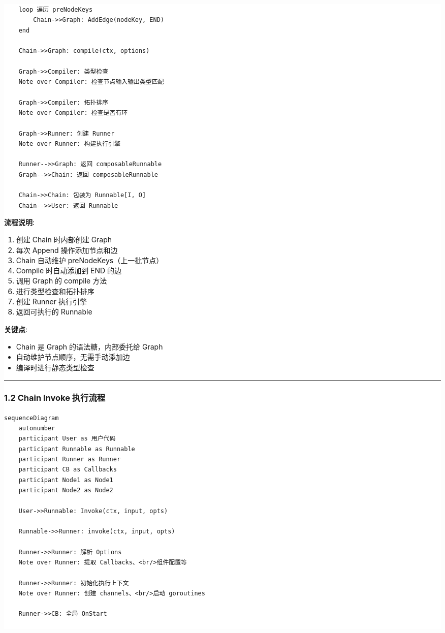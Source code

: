 ```mermaid
    loop 遍历 preNodeKeys
        Chain->>Graph: AddEdge(nodeKey, END)
    end

    Chain->>Graph: compile(ctx, options)
    
    Graph->>Compiler: 类型检查
    Note over Compiler: 检查节点输入输出类型匹配
    
    Graph->>Compiler: 拓扑排序
    Note over Compiler: 检查是否有环
    
    Graph->>Runner: 创建 Runner
    Note over Runner: 构建执行引擎
    
    Runner-->>Graph: 返回 composableRunnable
    Graph-->>Chain: 返回 composableRunnable
    
    Chain->>Chain: 包装为 Runnable[I, O]
    Chain-->>User: 返回 Runnable
```

**流程说明**:

1. 创建 Chain 时内部创建 Graph
2. 每次 Append 操作添加节点和边
3. Chain 自动维护 preNodeKeys（上一批节点）
4. Compile 时自动添加到 END 的边
5. 调用 Graph 的 compile 方法
6. 进行类型检查和拓扑排序
7. 创建 Runner 执行引擎
8. 返回可执行的 Runnable

**关键点**:

- Chain 是 Graph 的语法糖，内部委托给 Graph
- 自动维护节点顺序，无需手动添加边
- 编译时进行静态类型检查

---

### 1.2 Chain Invoke 执行流程

```mermaid
sequenceDiagram
    autonumber
    participant User as 用户代码
    participant Runnable as Runnable
    participant Runner as Runner
    participant CB as Callbacks
    participant Node1 as Node1
    participant Node2 as Node2

    User->>Runnable: Invoke(ctx, input, opts)
    
    Runnable->>Runner: invoke(ctx, input, opts)
    
    Runner->>Runner: 解析 Options
    Note over Runner: 提取 Callbacks、<br/>组件配置等
    
    Runner->>Runner: 初始化执行上下文
    Note over Runner: 创建 channels、<br/>启动 goroutines
    
    Runner->>CB: 全局 OnStart
    
```